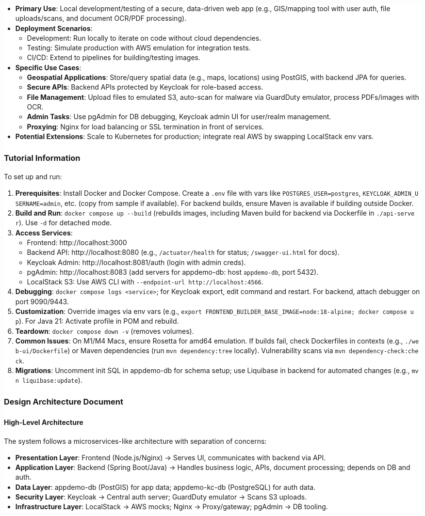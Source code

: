 - **Primary Use**: Local development/testing of a secure, data-driven web app (e.g., GIS/mapping tool with user auth, file uploads/scans, and document OCR/PDF processing).
- **Deployment Scenarios**:
  - Development: Run locally to iterate on code without cloud dependencies.
  - Testing: Simulate production with AWS emulation for integration tests.
  - CI/CD: Extend to pipelines for building/testing images.
- **Specific Use Cases**:
  - **Geospatial Applications**: Store/query spatial data (e.g., maps, locations) using PostGIS, with backend JPA for queries.
  - **Secure APIs**: Backend APIs protected by Keycloak for role-based access.
  - **File Management**: Upload files to emulated S3, auto-scan for malware via GuardDuty emulator, process PDFs/images with OCR.
  - **Admin Tasks**: Use pgAdmin for DB debugging, Keycloak admin UI for user/realm management.
  - **Proxying**: Nginx for load balancing or SSL termination in front of services.
- **Potential Extensions**: Scale to Kubernetes for production; integrate real AWS by swapping LocalStack env vars.

### Tutorial Information

To set up and run:
1. **Prerequisites**: Install Docker and Docker Compose. Create a `.env` file with vars like `POSTGRES_USER=postgres`, `KEYCLOAK_ADMIN_USERNAME=admin`, etc. (copy from sample if available). For backend builds, ensure Maven is available if building outside Docker.
2. **Build and Run**: `docker compose up --build` (rebuilds images, including Maven build for backend via Dockerfile in `./api-server`). Use `-d` for detached mode.
3. **Access Services**:
   - Frontend: http://localhost:3000
   - Backend API: http://localhost:8080 (e.g., `/actuator/health` for status; `/swagger-ui.html` for docs).
   - Keycloak Admin: http://localhost:8081/auth (login with admin creds).
   - pgAdmin: http://localhost:8083 (add servers for appdemo-db: host `appdemo-db`, port 5432).
   - LocalStack S3: Use AWS CLI with `--endpoint-url http://localhost:4566`.
4. **Debugging**: `docker compose logs <service>`; for Keycloak export, edit command and restart. For backend, attach debugger on port 9090/9443.
5. **Customization**: Override images via env vars (e.g., `export FRONTEND_BUILDER_BASE_IMAGE=node:18-alpine; docker compose up`). For Java 21: Activate profile in POM and rebuild.
6. **Teardown**: `docker compose down -v` (removes volumes).
7. **Common Issues**: On M1/M4 Macs, ensure Rosetta for amd64 emulation. If builds fail, check Dockerfiles in contexts (e.g., `./web-ui/Dockerfile`) or Maven dependencies (run `mvn dependency:tree` locally). Vulnerability scans via `mvn dependency-check:check`.
8. **Migrations**: Uncomment init SQL in appdemo-db for schema setup; use Liquibase in backend for automated changes (e.g., `mvn liquibase:update`).

### Design Architecture Document

#### High-Level Architecture
The system follows a microservices-like architecture with separation of concerns:
- **Presentation Layer**: Frontend (Node.js/Nginx) → Serves UI, communicates with backend via API.
- **Application Layer**: Backend (Spring Boot/Java) → Handles business logic, APIs, document processing; depends on DB and auth.
- **Data Layer**: appdemo-db (PostGIS) for app data; appdemo-kc-db (PostgreSQL) for auth data.
- **Security Layer**: Keycloak → Central auth server; GuardDuty emulator → Scans S3 uploads.
- **Infrastructure Layer**: LocalStack → AWS mocks; Nginx → Proxy/gateway; pgAdmin → DB tooling.
